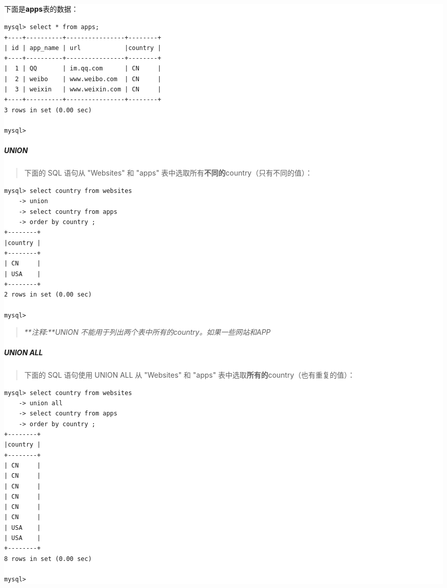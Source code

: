 下面是**apps**表的数据：

````mysql
mysql> select * from apps;
+----+----------+----------------+--------+
| id | app_name | url            |country |
+----+----------+----------------+--------+
|  1 | QQ       | im.qq.com      | CN     |
|  2 | weibo    | www.weibo.com  | CN     |
|  3 | weixin   | www.weixin.com | CN     |
+----+----------+----------------+--------+
3 rows in set (0.00 sec)

mysql>
````



##### **UNION**

> 下面的 SQL 语句从 "Websites" 和 "apps" 表中选取所有**不同的**country（只有不同的值）：

````mysql
mysql> select country from websites
    -> union
    -> select country from apps
    -> order by country ;
+--------+
|country |
+--------+
| CN     |
| USA    |
+--------+
2 rows in set (0.00 sec)

mysql>
````

> <i>**注释:**UNION 不能用于列出两个表中所有的country。如果一些网站和APP</i>



##### **UNION ALL**

> 下面的 SQL 语句使用 UNION ALL 从 "Websites" 和 "apps" 表中选取**所有的**country（也有重复的值）：

````mysql
mysql> select country from websites
    -> union all
    -> select country from apps
    -> order by country ;
+--------+
|country |
+--------+
| CN     |
| CN     |
| CN     |
| CN     |
| CN     |
| CN     |
| USA    |
| USA    |
+--------+
8 rows in set (0.00 sec)

mysql>
````
